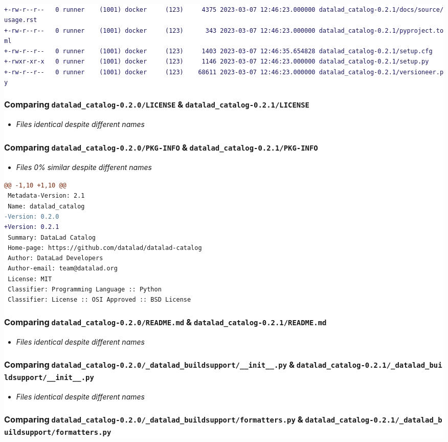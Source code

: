 ```diff
+-rw-r--r--   0 runner    (1001) docker     (123)     4375 2023-03-07 12:46:23.000000 datalad_catalog-0.2.1/docs/source/usage.rst
+-rw-r--r--   0 runner    (1001) docker     (123)      343 2023-03-07 12:46:23.000000 datalad_catalog-0.2.1/pyproject.toml
+-rw-r--r--   0 runner    (1001) docker     (123)     1403 2023-03-07 12:46:35.654828 datalad_catalog-0.2.1/setup.cfg
+-rwxr-xr-x   0 runner    (1001) docker     (123)     1146 2023-03-07 12:46:23.000000 datalad_catalog-0.2.1/setup.py
+-rw-r--r--   0 runner    (1001) docker     (123)    68611 2023-03-07 12:46:23.000000 datalad_catalog-0.2.1/versioneer.py
```

### Comparing `datalad_catalog-0.2.0/LICENSE` & `datalad_catalog-0.2.1/LICENSE`

 * *Files identical despite different names*

### Comparing `datalad_catalog-0.2.0/PKG-INFO` & `datalad_catalog-0.2.1/PKG-INFO`

 * *Files 0% similar despite different names*

```diff
@@ -1,10 +1,10 @@
 Metadata-Version: 2.1
 Name: datalad_catalog
-Version: 0.2.0
+Version: 0.2.1
 Summary: DataLad Catalog
 Home-page: https://github.com/datalad/datalad-catalog
 Author: DataLad Developers
 Author-email: team@datalad.org
 License: MIT
 Classifier: Programming Language :: Python
 Classifier: License :: OSI Approved :: BSD License
```

### Comparing `datalad_catalog-0.2.0/README.md` & `datalad_catalog-0.2.1/README.md`

 * *Files identical despite different names*

### Comparing `datalad_catalog-0.2.0/_datalad_buildsupport/__init__.py` & `datalad_catalog-0.2.1/_datalad_buildsupport/__init__.py`

 * *Files identical despite different names*

### Comparing `datalad_catalog-0.2.0/_datalad_buildsupport/formatters.py` & `datalad_catalog-0.2.1/_datalad_buildsupport/formatters.py`
